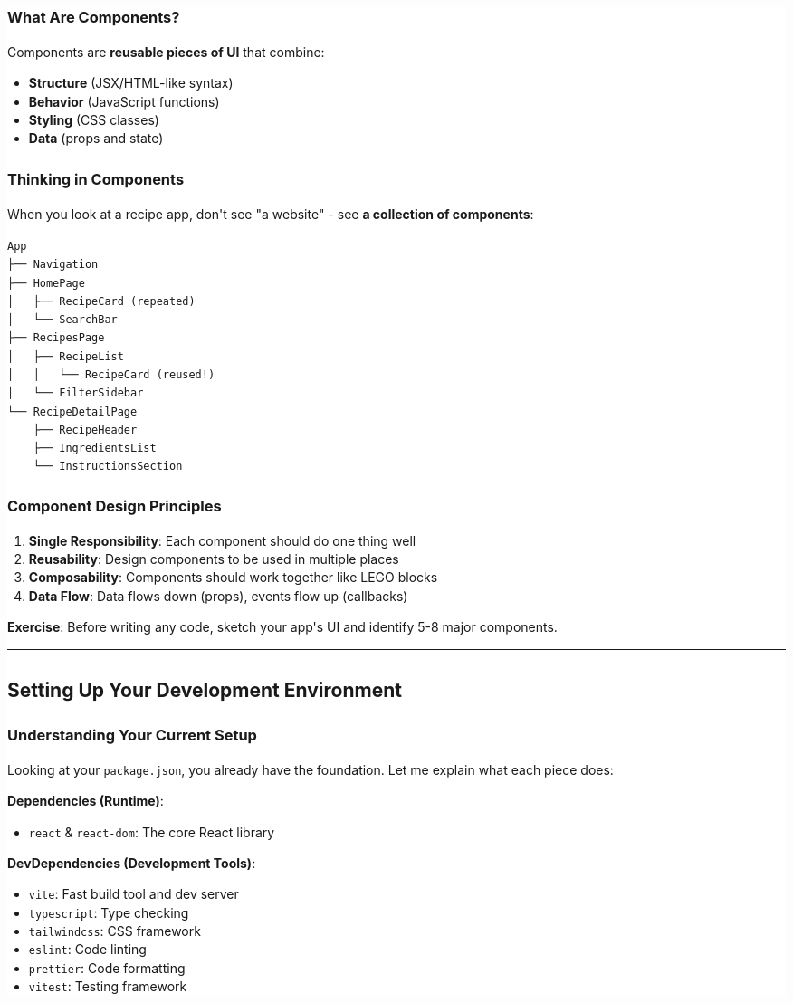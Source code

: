 ### What Are Components?
Components are **reusable pieces of UI** that combine:
- **Structure** (JSX/HTML-like syntax)
- **Behavior** (JavaScript functions)
- **Styling** (CSS classes)
- **Data** (props and state)

### Thinking in Components
When you look at a recipe app, don't see "a website" - see **a collection of components**:

```
App
├── Navigation
├── HomePage
│   ├── RecipeCard (repeated)
│   └── SearchBar
├── RecipesPage
│   ├── RecipeList
│   │   └── RecipeCard (reused!)
│   └── FilterSidebar
└── RecipeDetailPage
    ├── RecipeHeader
    ├── IngredientsList
    └── InstructionsSection
```

### Component Design Principles

1. **Single Responsibility**: Each component should do one thing well
2. **Reusability**: Design components to be used in multiple places
3. **Composability**: Components should work together like LEGO blocks
4. **Data Flow**: Data flows down (props), events flow up (callbacks)

**Exercise**: Before writing any code, sketch your app's UI and identify 5-8 major components.

---

## Setting Up Your Development Environment

### Understanding Your Current Setup
Looking at your `package.json`, you already have the foundation. Let me explain what each piece does:

**Dependencies (Runtime)**:
- `react` & `react-dom`: The core React library

**DevDependencies (Development Tools)**:
- `vite`: Fast build tool and dev server
- `typescript`: Type checking
- `tailwindcss`: CSS framework
- `eslint`: Code linting
- `prettier`: Code formatting
- `vitest`: Testing framework
